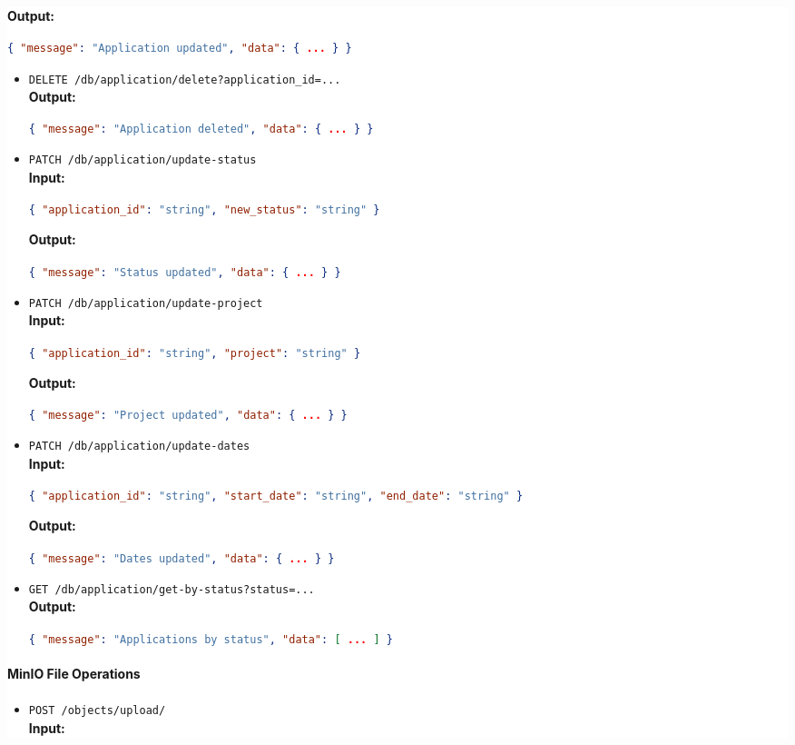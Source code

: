   **Output:**

  ```json
  { "message": "Application updated", "data": { ... } }
  ```

- `DELETE /db/application/delete?application_id=...`  
  **Output:**

  ```json
  { "message": "Application deleted", "data": { ... } }
  ```

- `PATCH /db/application/update-status`  
  **Input:**

  ```json
  { "application_id": "string", "new_status": "string" }
  ```

  **Output:**

  ```json
  { "message": "Status updated", "data": { ... } }
  ```

- `PATCH /db/application/update-project`  
  **Input:**

  ```json
  { "application_id": "string", "project": "string" }
  ```

  **Output:**

  ```json
  { "message": "Project updated", "data": { ... } }
  ```

- `PATCH /db/application/update-dates`  
  **Input:**

  ```json
  { "application_id": "string", "start_date": "string", "end_date": "string" }
  ```

  **Output:**

  ```json
  { "message": "Dates updated", "data": { ... } }
  ```

- `GET /db/application/get-by-status?status=...`  
  **Output:**
  ```json
  { "message": "Applications by status", "data": [ ... ] }
  ```

#### MinIO File Operations

- `POST /objects/upload/`  
  **Input:**
